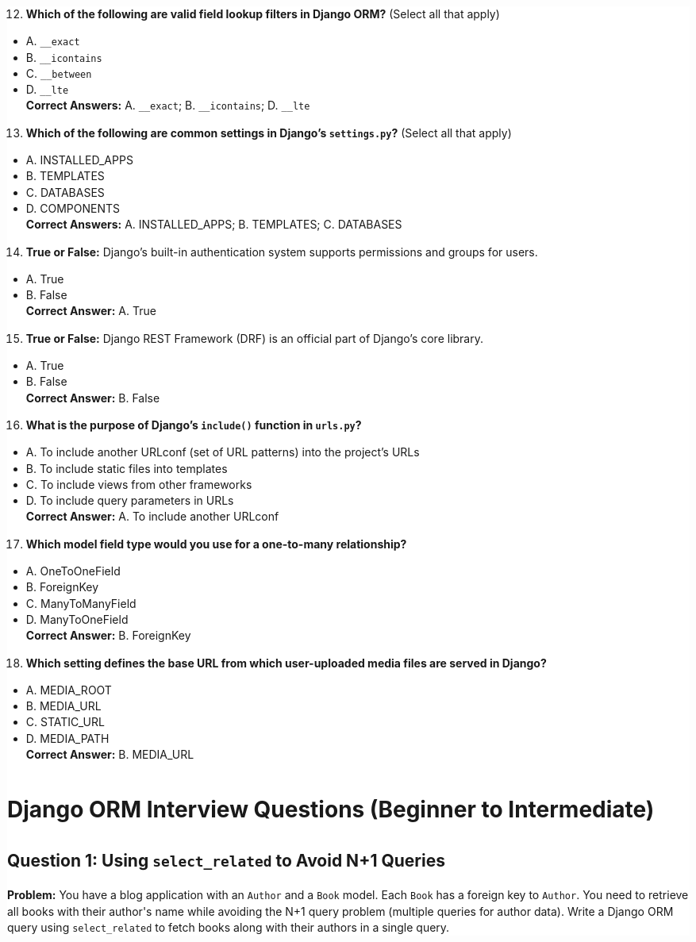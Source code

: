 12. **Which of the following are valid field lookup filters in Django ORM?** (Select all that apply)
   - A. `__exact`  
   - B. `__icontains`  
   - C. `__between`  
   - D. `__lte`  
   **Correct Answers:** A. `__exact`; B. `__icontains`; D. `__lte`

13. **Which of the following are common settings in Django’s `settings.py`?** (Select all that apply)
   - A. INSTALLED_APPS  
   - B. TEMPLATES  
   - C. DATABASES  
   - D. COMPONENTS  
   **Correct Answers:** A. INSTALLED_APPS; B. TEMPLATES; C. DATABASES

14. **True or False:** Django’s built-in authentication system supports permissions and groups for users.
   - A. True  
   - B. False  
   **Correct Answer:** A. True

15. **True or False:** Django REST Framework (DRF) is an official part of Django’s core library.
   - A. True  
   - B. False  
   **Correct Answer:** B. False

16. **What is the purpose of Django’s `include()` function in `urls.py`?**
   - A. To include another URLconf (set of URL patterns) into the project’s URLs  
   - B. To include static files into templates  
   - C. To include views from other frameworks  
   - D. To include query parameters in URLs  
   **Correct Answer:** A. To include another URLconf

17. **Which model field type would you use for a one-to-many relationship?**
   - A. OneToOneField  
   - B. ForeignKey  
   - C. ManyToManyField  
   - D. ManyToOneField  
   **Correct Answer:** B. ForeignKey

18. **Which setting defines the base URL from which user-uploaded media files are served in Django?**
   - A. MEDIA_ROOT  
   - B. MEDIA_URL  
   - C. STATIC_URL  
   - D. MEDIA_PATH  
   **Correct Answer:** B. MEDIA_URL


# Django ORM Interview Questions (Beginner to Intermediate)

## Question 1: Using `select_related` to Avoid N+1 Queries
**Problem:** You have a blog application with an `Author` and a `Book` model. Each `Book` has a foreign key to `Author`. You need to retrieve all books with their author's name while avoiding the N+1 query problem (multiple queries for author data). Write a Django ORM query using `select_related` to fetch books along with their authors in a single query.
